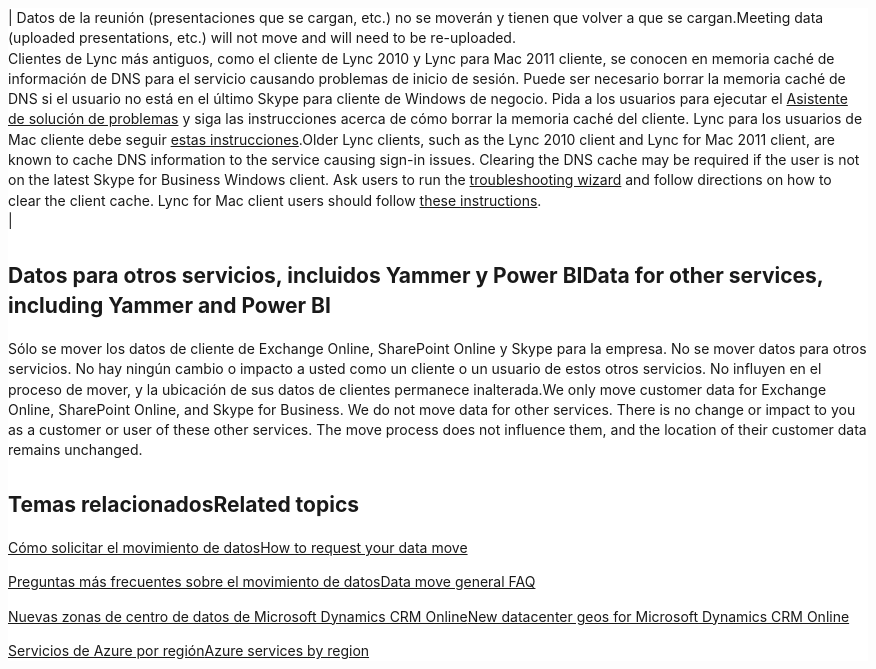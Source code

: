 | <span data-ttu-id="4dd2c-243">Datos de la reunión (presentaciones que se cargan, etc.) no se moverán y tienen que volver a que se cargan.</span><span class="sxs-lookup"><span data-stu-id="4dd2c-243">Meeting data (uploaded presentations, etc.) will not move and will need to be re-uploaded.</span></span>  <br/>  <span data-ttu-id="4dd2c-p118">Clientes de Lync más antiguos, como el cliente de Lync 2010 y Lync para Mac 2011 cliente, se conocen en memoria caché de información de DNS para el servicio causando problemas de inicio de sesión. Puede ser necesario borrar la memoria caché de DNS si el usuario no está en el último Skype para cliente de Windows de negocio. Pida a los usuarios para ejecutar el [Asistente de solución de problemas](https://support.microsoft.com/en-us/kb/2541980) y siga las instrucciones acerca de cómo borrar la memoria caché del cliente. Lync para los usuarios de Mac cliente debe seguir [estas instrucciones](https://support.microsoft.com/en-us/kb/2629861).</span><span class="sxs-lookup"><span data-stu-id="4dd2c-p118">Older Lync clients, such as the Lync 2010 client and Lync for Mac 2011 client, are known to cache DNS information to the service causing sign-in issues. Clearing the DNS cache may be required if the user is not on the latest Skype for Business Windows client. Ask users to run the [troubleshooting wizard](https://support.microsoft.com/en-us/kb/2541980) and follow directions on how to clear the client cache. Lync for Mac client users should follow [these instructions](https://support.microsoft.com/en-us/kb/2629861).  </span></span><br/> |
   
## <a name="data-for-other-services-including-yammer-and-power-bi"></a><span data-ttu-id="4dd2c-248">Datos para otros servicios, incluidos Yammer y Power BI</span><span class="sxs-lookup"><span data-stu-id="4dd2c-248">Data for other services, including Yammer and Power BI</span></span>

<span data-ttu-id="4dd2c-p119">Sólo se mover los datos de cliente de Exchange Online, SharePoint Online y Skype para la empresa. No se mover datos para otros servicios. No hay ningún cambio o impacto a usted como un cliente o un usuario de estos otros servicios. No influyen en el proceso de mover, y la ubicación de sus datos de clientes permanece inalterada.</span><span class="sxs-lookup"><span data-stu-id="4dd2c-p119">We only move customer data for Exchange Online, SharePoint Online, and Skype for Business. We do not move data for other services. There is no change or impact to you as a customer or user of these other services. The move process does not influence them, and the location of their customer data remains unchanged.</span></span>
  
## <a name="related-topics"></a><span data-ttu-id="4dd2c-253">Temas relacionados</span><span class="sxs-lookup"><span data-stu-id="4dd2c-253">Related topics</span></span> 
 
[<span data-ttu-id="4dd2c-254">Cómo solicitar el movimiento de datos</span><span class="sxs-lookup"><span data-stu-id="4dd2c-254">How to request your data move</span></span>](request-your-data-move.md)
    
[<span data-ttu-id="4dd2c-255">Preguntas más frecuentes sobre el movimiento de datos</span><span class="sxs-lookup"><span data-stu-id="4dd2c-255">Data move general FAQ</span></span>](data-move-faq.md)
  
[<span data-ttu-id="4dd2c-256">Nuevas zonas de centro de datos de Microsoft Dynamics CRM Online</span><span class="sxs-lookup"><span data-stu-id="4dd2c-256">New datacenter geos for Microsoft Dynamics CRM Online</span></span>](https://go.microsoft.com/fwlink/p/?Linkid=615924)
  
[<span data-ttu-id="4dd2c-257">Servicios de Azure por región</span><span class="sxs-lookup"><span data-stu-id="4dd2c-257">Azure services by region</span></span>](https://azure.microsoft.com/en-us/regions/)

